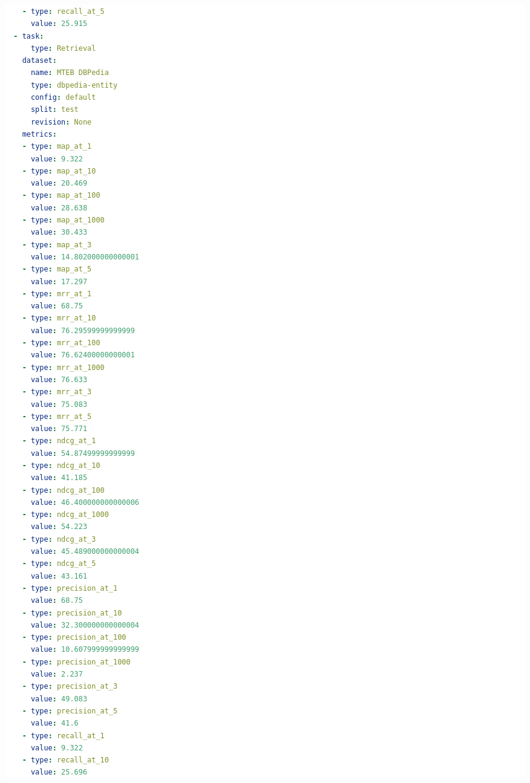 ```yaml
    - type: recall_at_5
      value: 25.915
  - task:
      type: Retrieval
    dataset:
      name: MTEB DBPedia
      type: dbpedia-entity
      config: default
      split: test
      revision: None
    metrics:
    - type: map_at_1
      value: 9.322
    - type: map_at_10
      value: 20.469
    - type: map_at_100
      value: 28.638
    - type: map_at_1000
      value: 30.433
    - type: map_at_3
      value: 14.802000000000001
    - type: map_at_5
      value: 17.297
    - type: mrr_at_1
      value: 68.75
    - type: mrr_at_10
      value: 76.29599999999999
    - type: mrr_at_100
      value: 76.62400000000001
    - type: mrr_at_1000
      value: 76.633
    - type: mrr_at_3
      value: 75.083
    - type: mrr_at_5
      value: 75.771
    - type: ndcg_at_1
      value: 54.87499999999999
    - type: ndcg_at_10
      value: 41.185
    - type: ndcg_at_100
      value: 46.400000000000006
    - type: ndcg_at_1000
      value: 54.223
    - type: ndcg_at_3
      value: 45.489000000000004
    - type: ndcg_at_5
      value: 43.161
    - type: precision_at_1
      value: 68.75
    - type: precision_at_10
      value: 32.300000000000004
    - type: precision_at_100
      value: 10.607999999999999
    - type: precision_at_1000
      value: 2.237
    - type: precision_at_3
      value: 49.083
    - type: precision_at_5
      value: 41.6
    - type: recall_at_1
      value: 9.322
    - type: recall_at_10
      value: 25.696
```